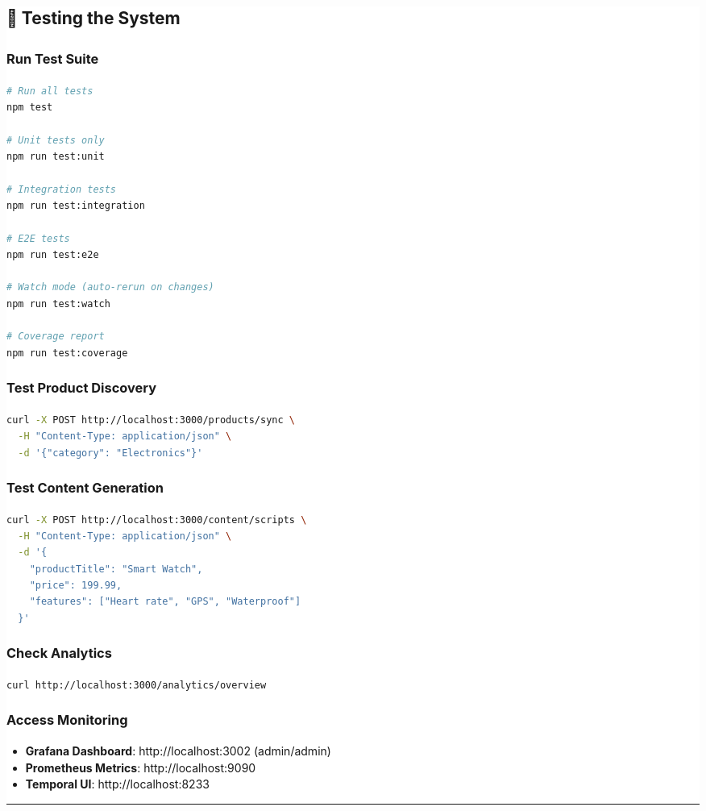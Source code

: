 
## 🧪 Testing the System

### Run Test Suite

```bash
# Run all tests
npm test

# Unit tests only
npm run test:unit

# Integration tests
npm run test:integration

# E2E tests
npm run test:e2e

# Watch mode (auto-rerun on changes)
npm run test:watch

# Coverage report
npm run test:coverage
```

### Test Product Discovery
```bash
curl -X POST http://localhost:3000/products/sync \
  -H "Content-Type: application/json" \
  -d '{"category": "Electronics"}'
```

### Test Content Generation
```bash
curl -X POST http://localhost:3000/content/scripts \
  -H "Content-Type: application/json" \
  -d '{
    "productTitle": "Smart Watch",
    "price": 199.99,
    "features": ["Heart rate", "GPS", "Waterproof"]
  }'
```

### Check Analytics
```bash
curl http://localhost:3000/analytics/overview
```

### Access Monitoring

- **Grafana Dashboard**: http://localhost:3002 (admin/admin)
- **Prometheus Metrics**: http://localhost:9090
- **Temporal UI**: http://localhost:8233

---